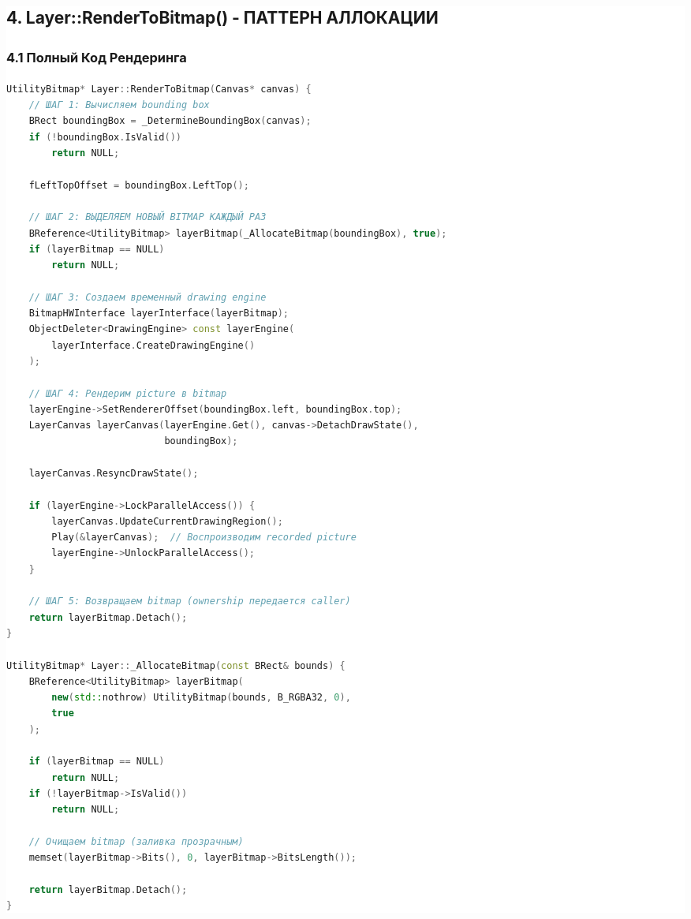 
## 4. Layer::RenderToBitmap() - ПАТТЕРН АЛЛОКАЦИИ

### 4.1 Полный Код Рендеринга

```cpp
UtilityBitmap* Layer::RenderToBitmap(Canvas* canvas) {
    // ШАГ 1: Вычисляем bounding box
    BRect boundingBox = _DetermineBoundingBox(canvas);
    if (!boundingBox.IsValid())
        return NULL;
    
    fLeftTopOffset = boundingBox.LeftTop();
    
    // ШАГ 2: ВЫДЕЛЯЕМ НОВЫЙ BITMAP КАЖДЫЙ РАЗ
    BReference<UtilityBitmap> layerBitmap(_AllocateBitmap(boundingBox), true);
    if (layerBitmap == NULL)
        return NULL;
    
    // ШАГ 3: Создаем временный drawing engine
    BitmapHWInterface layerInterface(layerBitmap);
    ObjectDeleter<DrawingEngine> const layerEngine(
        layerInterface.CreateDrawingEngine()
    );
    
    // ШАГ 4: Рендерим picture в bitmap
    layerEngine->SetRendererOffset(boundingBox.left, boundingBox.top);
    LayerCanvas layerCanvas(layerEngine.Get(), canvas->DetachDrawState(), 
                            boundingBox);
    
    layerCanvas.ResyncDrawState();
    
    if (layerEngine->LockParallelAccess()) {
        layerCanvas.UpdateCurrentDrawingRegion();
        Play(&layerCanvas);  // Воспроизводим recorded picture
        layerEngine->UnlockParallelAccess();
    }
    
    // ШАГ 5: Возвращаем bitmap (ownership передается caller)
    return layerBitmap.Detach();
}

UtilityBitmap* Layer::_AllocateBitmap(const BRect& bounds) {
    BReference<UtilityBitmap> layerBitmap(
        new(std::nothrow) UtilityBitmap(bounds, B_RGBA32, 0), 
        true
    );
    
    if (layerBitmap == NULL)
        return NULL;
    if (!layerBitmap->IsValid())
        return NULL;
    
    // Очищаем bitmap (заливка прозрачным)
    memset(layerBitmap->Bits(), 0, layerBitmap->BitsLength());
    
    return layerBitmap.Detach();
}
```
